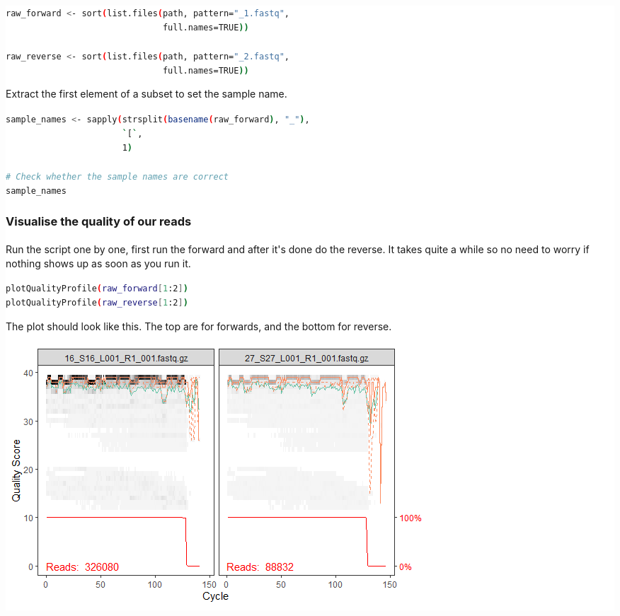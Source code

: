 ```sh
raw_forward <- sort(list.files(path, pattern="_1.fastq",
                               full.names=TRUE))

raw_reverse <- sort(list.files(path, pattern="_2.fastq",
                               full.names=TRUE))
```

Extract the first element of a subset to set the sample name.

```sh
sample_names <- sapply(strsplit(basename(raw_forward), "_"),
                       `[`,  
                       1)

# Check whether the sample names are correct
sample_names
```

### Visualise the quality of our reads

Run the script one by one, first run the forward and after it's done do the reverse. It takes quite a while so no need to worry if nothing shows up as soon as you run it. 

```sh
plotQualityProfile(raw_forward[1:2])
plotQualityProfile(raw_reverse[1:2])
```
The plot should look like this. The top are for forwards, and the bottom for reverse.

![plotf](Figures/plotr.png)
